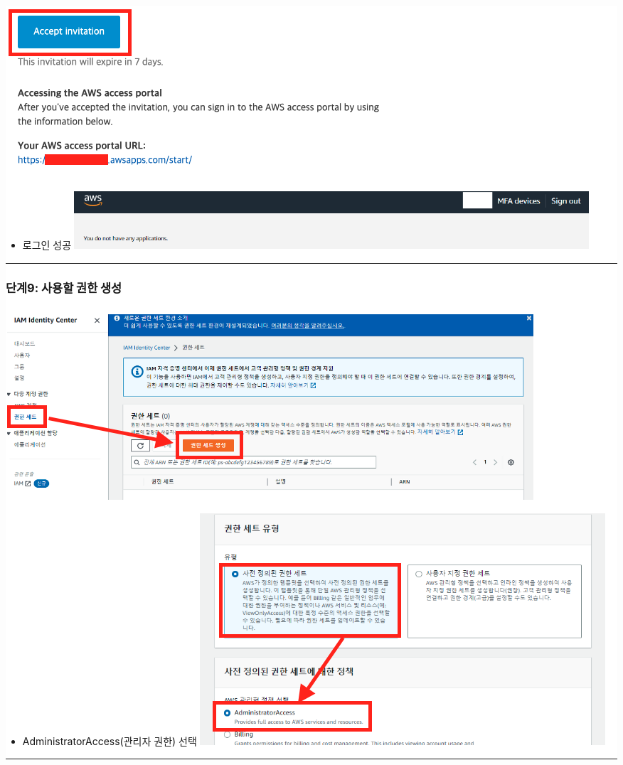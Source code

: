 ![w:600](./img/account/image-13.png)
- 로그인 성공 
![Alt text](./img/account/image-15.png)

---
### 단계9: 사용할 권한 생성 
![w:500](./img/account/image-16.png)
- AdministratorAccess(관리자 권한) 선택 
![w:500](./img/account/image-17.png)

---